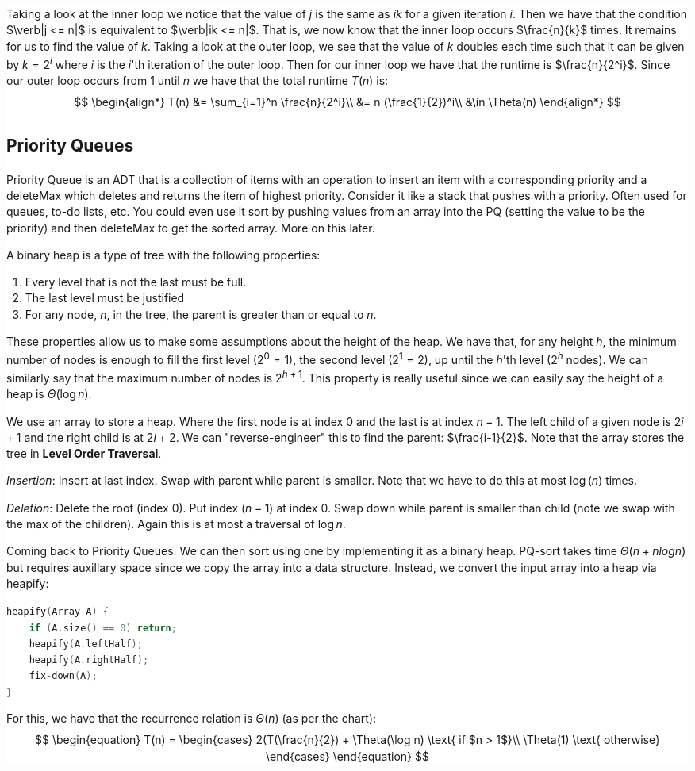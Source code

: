 Taking a look at the inner loop we notice that the value of $j$ is the same as $ik$ for a given iteration $i$. Then we have that the condition $\verb|j <= n|$ is equivalent to $\verb|ik <= n|$. That is, we now know that the inner loop occurs $\frac{n}{k}$ times. It remains for us to find the value of $k$. Taking a look at the outer loop, we see that the value of $k$ doubles each time such that it can be given by $k= 2^i$ where $i$ is the $i$'th iteration of the outer loop. Then for our inner loop we have that the runtime is $\frac{n}{2^i}$. Since our outer loop occurs from $1$ until $n$ we have that the total runtime $T(n)$ is:
$$
\begin{align*}
    T(n) &= \sum_{i=1}^n \frac{n}{2^i}\\
    &= n (\frac{1}{2})^i\\
    &\in \Theta(n)
\end{align*}
$$

## Priority Queues
Priority Queue is an ADT that is a collection of items with an operation to insert an item with a corresponding priority and a deleteMax which deletes and returns the item of highest priority. Consider it like a stack that pushes with a priority. Often used for queues, to-do lists, etc. You could even use it sort by pushing values from an array into the PQ (setting the value to be the priority) and then deleteMax to get the sorted array. More on this later.

 A binary heap is a type of tree with the following properties:
1. Every level that is not the last must be full.
1. The last level must be justified
1. For any node, $n$, in the tree, the parent is greater than or equal to $n$.

These properties allow us to make some assumptions about the height of the heap. We have that, for any height $h$, the minimum number of nodes is enough to fill the first level ($2^0 = 1$), the second level ($2^1 = 2$), up until the $h$'th level ($2^h$ nodes). We can similarly say that the maximum number of nodes is $2^{h+1}$. This property is really useful since we can easily say the height of a heap is $\Theta(\log n)$.

 We use an array to store a heap. Where the first node is at index 0 and the last is at index $n - 1$. The left child of a given node is $2i + 1$ and the right child is at $2i + 2$. We can "reverse-engineer" this to find the parent: $\frac{i-1}{2}$. Note that the array stores the tree in $\textbf{Level Order Traversal}$.

$\textit{Insertion}$: Insert at last index. Swap with parent while parent is smaller. Note that we have to do this at most $\log(n)$ times.

$\textit{Deletion}$: Delete the root (index 0). Put index $(n-1)$ at index 0. Swap down while parent is smaller than child (note we swap with the max of the children). Again this is at most a traversal of $\log n$.

Coming back to Priority Queues. We can then sort using one by implementing it as a binary heap. PQ-sort takes time $\Theta(n + n log n)$ but requires auxillary space since we copy the array into a data structure. Instead, we convert the input array into a heap via heapify:
```C++
heapify(Array A) {
    if (A.size() == 0) return;
    heapify(A.leftHalf);
    heapify(A.rightHalf);
    fix-down(A);
}
```
For this, we have that the recurrence relation is $\Theta(n)$ (as per the chart):
$$
\begin{equation}
T(n) =
\begin{cases}
	2(T(\frac{n}{2}) + \Theta(\log n) \text{ if $n > 1$}\\
    \Theta(1) \text{ otherwise}
\end{cases}
\end{equation}
$$